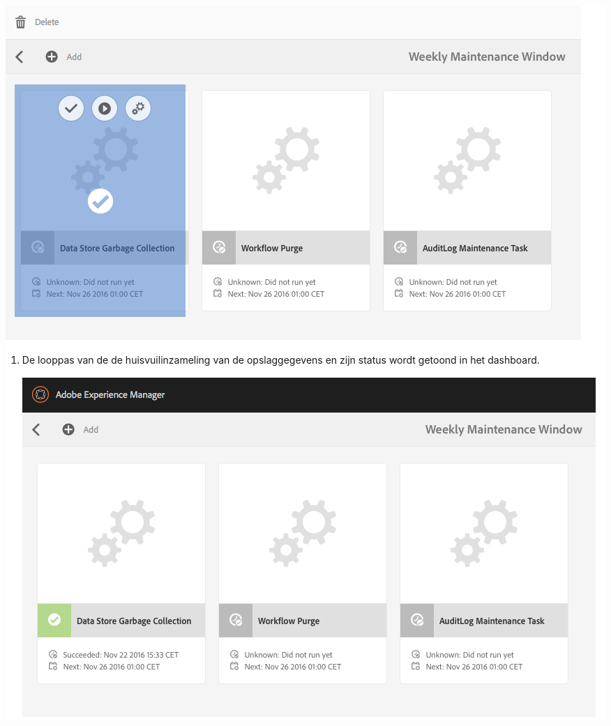   ![&#x200B; chlimage_1-65 &#x200B;](assets/chlimage_1-65.png)

1. De looppas van de de huisvuilinzameling van de opslaggegevens en zijn status wordt getoond in het dashboard.

   ![&#x200B; chlimage_1-66 &#x200B;](assets/chlimage_1-66.png)

